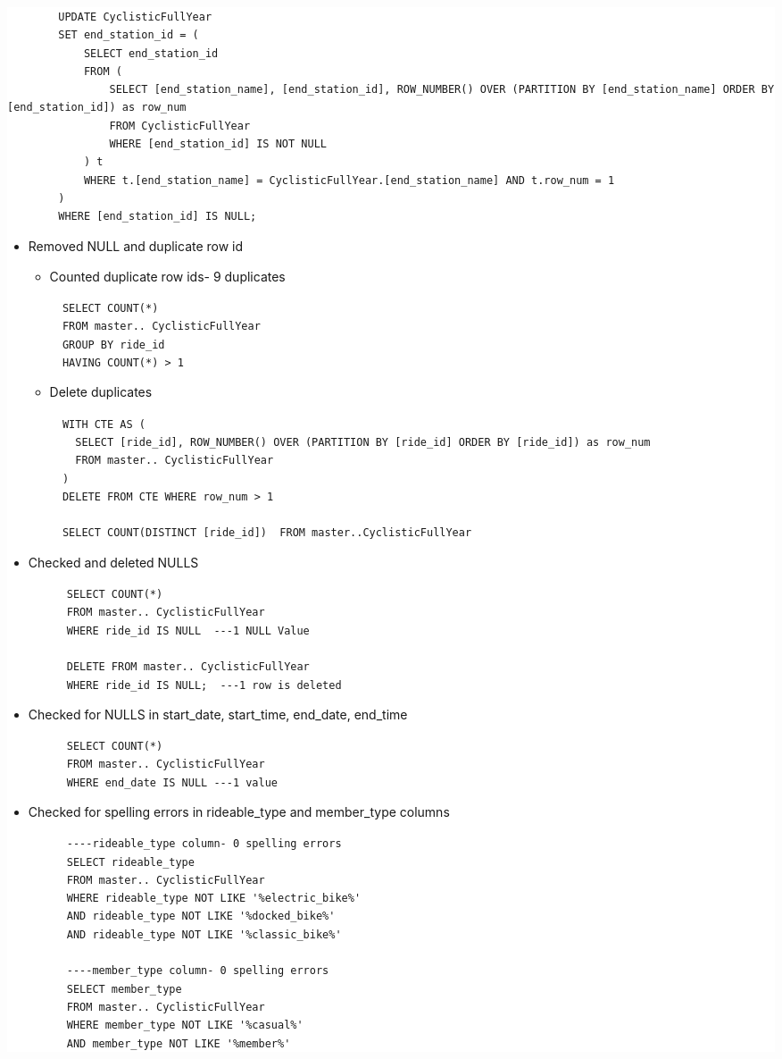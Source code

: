 
            UPDATE CyclisticFullYear
            SET end_station_id = (
                SELECT end_station_id
                FROM (
                    SELECT [end_station_name], [end_station_id], ROW_NUMBER() OVER (PARTITION BY [end_station_name] ORDER BY [end_station_id]) as row_num
                    FROM CyclisticFullYear
                    WHERE [end_station_id] IS NOT NULL
                ) t
                WHERE t.[end_station_name] = CyclisticFullYear.[end_station_name] AND t.row_num = 1
            )
            WHERE [end_station_id] IS NULL;

- Removed NULL and duplicate row id

    - Counted duplicate row ids- 9 duplicates
            
            SELECT COUNT(*)
            FROM master.. CyclisticFullYear
            GROUP BY ride_id
            HAVING COUNT(*) > 1
            
    - Delete duplicates

            WITH CTE AS (
              SELECT [ride_id], ROW_NUMBER() OVER (PARTITION BY [ride_id] ORDER BY [ride_id]) as row_num
              FROM master.. CyclisticFullYear
            )
            DELETE FROM CTE WHERE row_num > 1 

            SELECT COUNT(DISTINCT [ride_id])  FROM master..CyclisticFullYear

- Checked and deleted NULLS
            
            SELECT COUNT(*)
            FROM master.. CyclisticFullYear
            WHERE ride_id IS NULL  ---1 NULL Value

            DELETE FROM master.. CyclisticFullYear
            WHERE ride_id IS NULL;  ---1 row is deleted

- Checked for NULLS in start_date, start_time, end_date, end_time

            SELECT COUNT(*)
            FROM master.. CyclisticFullYear
            WHERE end_date IS NULL ---1 value

- Checked for spelling errors in rideable_type and member_type columns

            ----rideable_type column- 0 spelling errors
            SELECT rideable_type 
            FROM master.. CyclisticFullYear	
            WHERE rideable_type NOT LIKE '%electric_bike%' 
            AND rideable_type NOT LIKE '%docked_bike%' 
            AND rideable_type NOT LIKE '%classic_bike%' 

            ----member_type column- 0 spelling errors
            SELECT member_type 
            FROM master.. CyclisticFullYear 
            WHERE member_type NOT LIKE '%casual%' 
            AND member_type NOT LIKE '%member%'
